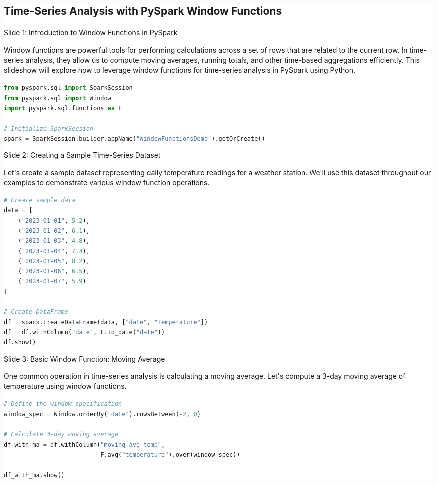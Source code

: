 ## Time-Series Analysis with PySpark Window Functions
Slide 1: Introduction to Window Functions in PySpark

Window functions are powerful tools for performing calculations across a set of rows that are related to the current row. In time-series analysis, they allow us to compute moving averages, running totals, and other time-based aggregations efficiently. This slideshow will explore how to leverage window functions for time-series analysis in PySpark using Python.

```python
from pyspark.sql import SparkSession
from pyspark.sql import Window
import pyspark.sql.functions as F

# Initialize SparkSession
spark = SparkSession.builder.appName("WindowFunctionsDemo").getOrCreate()
```

Slide 2: Creating a Sample Time-Series Dataset

Let's create a sample dataset representing daily temperature readings for a weather station. We'll use this dataset throughout our examples to demonstrate various window function operations.

```python
# Create sample data
data = [
    ("2023-01-01", 5.2),
    ("2023-01-02", 6.1),
    ("2023-01-03", 4.8),
    ("2023-01-04", 7.3),
    ("2023-01-05", 8.2),
    ("2023-01-06", 6.5),
    ("2023-01-07", 5.9)
]

# Create DataFrame
df = spark.createDataFrame(data, ["date", "temperature"])
df = df.withColumn("date", F.to_date("date"))
df.show()
```

Slide 3: Basic Window Function: Moving Average

One common operation in time-series analysis is calculating a moving average. Let's compute a 3-day moving average of temperature using window functions.

```python
# Define the window specification
window_spec = Window.orderBy("date").rowsBetween(-2, 0)

# Calculate 3-day moving average
df_with_ma = df.withColumn("moving_avg_temp", 
                           F.avg("temperature").over(window_spec))

df_with_ma.show()
```

